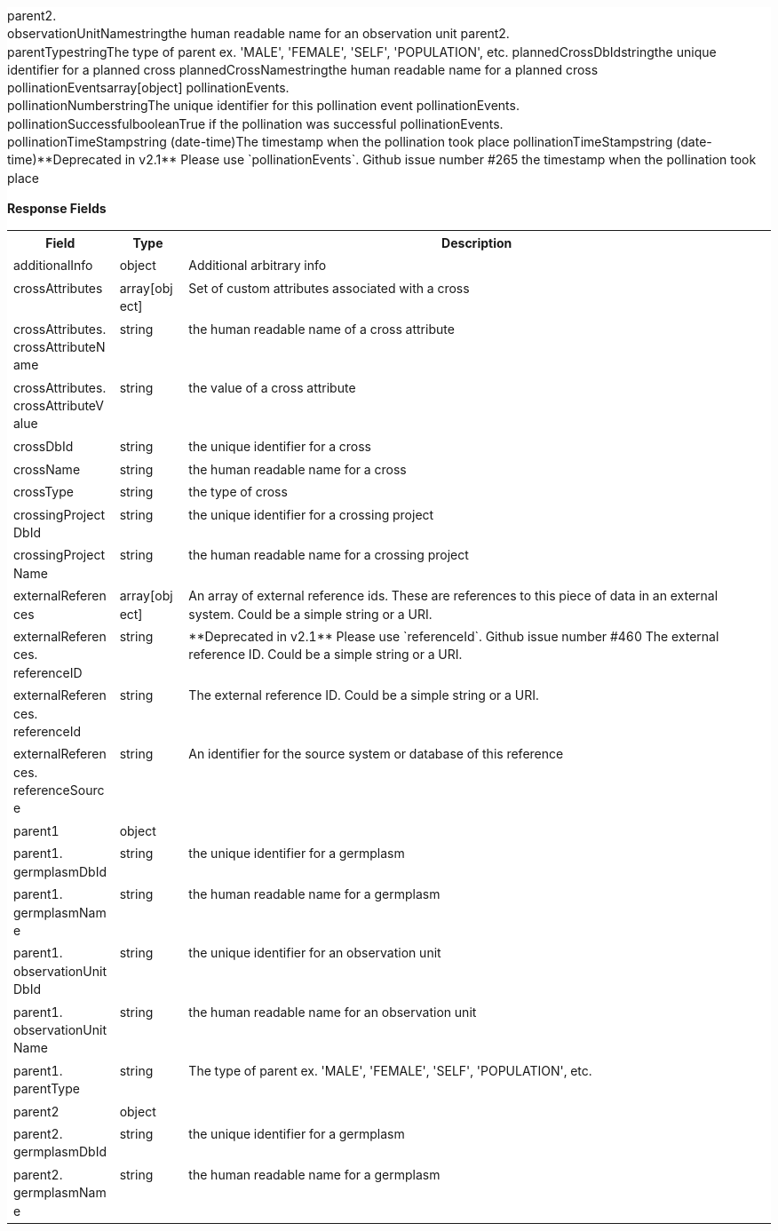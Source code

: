 <tr><td>parent2.<br>observationUnitName</td><td>string</td><td>the human readable name for an observation unit</td></tr>
<tr><td>parent2.<br>parentType</td><td>string</td><td>The type of parent ex. 'MALE', 'FEMALE', 'SELF', 'POPULATION', etc.</td></tr>
<tr><td>plannedCrossDbId</td><td>string</td><td>the unique identifier for a planned cross</td></tr>
<tr><td>plannedCrossName</td><td>string</td><td>the human readable name for a planned cross</td></tr>
<tr><td>pollinationEvents</td><td>array[object]</td><td></td></tr>
<tr><td>pollinationEvents.<br>pollinationNumber</td><td>string</td><td>The unique identifier for this pollination event</td></tr>
<tr><td>pollinationEvents.<br>pollinationSuccessful</td><td>boolean</td><td>True if the pollination was successful</td></tr>
<tr><td>pollinationEvents.<br>pollinationTimeStamp</td><td>string (date-time)</td><td>The timestamp when the pollination took place</td></tr>
<tr><td>pollinationTimeStamp</td><td>string (date-time)</td><td>**Deprecated in v2.1** Please use `pollinationEvents`. Github issue number #265   the timestamp when the pollination took place</td></tr>
</table>


**Response Fields** 

<table>
<tr> <th> Field </th> <th> Type </th> <th> Description </th> </tr> 
<tr><td>additionalInfo</td><td>object</td><td>Additional arbitrary info</td></tr>
<tr><td>crossAttributes</td><td>array[object]</td><td>Set of custom attributes associated with a cross</td></tr>
<tr><td>crossAttributes.<br>crossAttributeName</td><td>string</td><td>the human readable name of a cross attribute</td></tr>
<tr><td>crossAttributes.<br>crossAttributeValue</td><td>string</td><td>the value of a cross attribute</td></tr>
<tr><td>crossDbId</td><td>string</td><td>the unique identifier for a cross</td></tr>
<tr><td>crossName</td><td>string</td><td>the human readable name for a cross</td></tr>
<tr><td>crossType</td><td>string</td><td>the type of cross</td></tr>
<tr><td>crossingProjectDbId</td><td>string</td><td>the unique identifier for a crossing project</td></tr>
<tr><td>crossingProjectName</td><td>string</td><td>the human readable name for a crossing project</td></tr>
<tr><td>externalReferences</td><td>array[object]</td><td>An array of external reference ids. These are references to this piece of data in an external system. Could be a simple string or a URI.</td></tr>
<tr><td>externalReferences.<br>referenceID</td><td>string</td><td>**Deprecated in v2.1** Please use `referenceId`. Github issue number #460   The external reference ID. Could be a simple string or a URI.</td></tr>
<tr><td>externalReferences.<br>referenceId</td><td>string</td><td>The external reference ID. Could be a simple string or a URI.</td></tr>
<tr><td>externalReferences.<br>referenceSource</td><td>string</td><td>An identifier for the source system or database of this reference</td></tr>
<tr><td>parent1</td><td>object</td><td></td></tr>
<tr><td>parent1.<br>germplasmDbId</td><td>string</td><td>the unique identifier for a germplasm</td></tr>
<tr><td>parent1.<br>germplasmName</td><td>string</td><td>the human readable name for a germplasm</td></tr>
<tr><td>parent1.<br>observationUnitDbId</td><td>string</td><td>the unique identifier for an observation unit</td></tr>
<tr><td>parent1.<br>observationUnitName</td><td>string</td><td>the human readable name for an observation unit</td></tr>
<tr><td>parent1.<br>parentType</td><td>string</td><td>The type of parent ex. 'MALE', 'FEMALE', 'SELF', 'POPULATION', etc.</td></tr>
<tr><td>parent2</td><td>object</td><td></td></tr>
<tr><td>parent2.<br>germplasmDbId</td><td>string</td><td>the unique identifier for a germplasm</td></tr>
<tr><td>parent2.<br>germplasmName</td><td>string</td><td>the human readable name for a germplasm</td></tr>